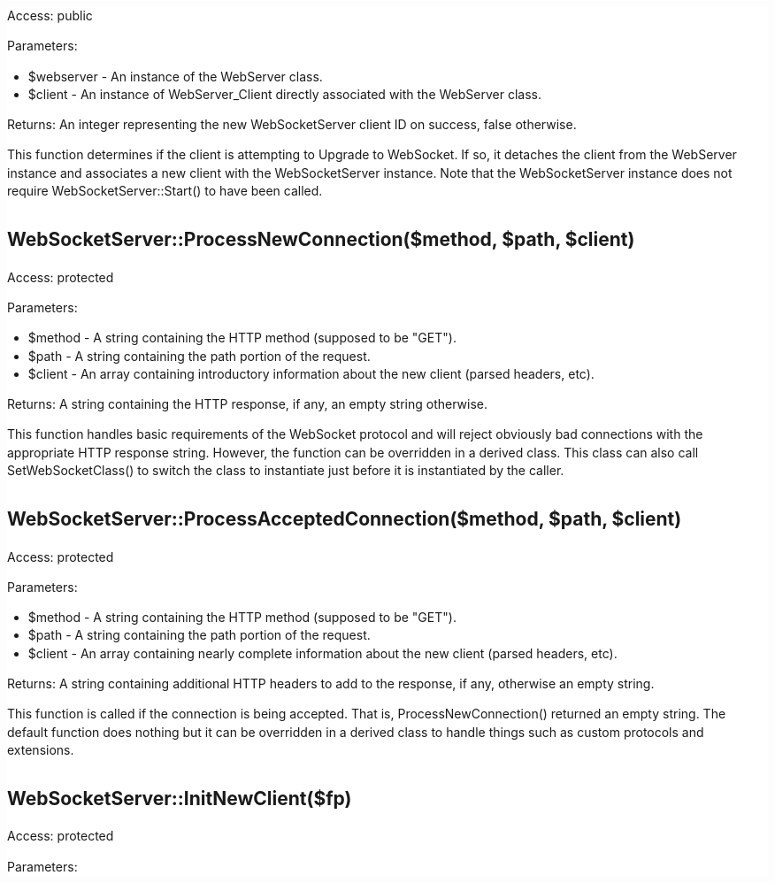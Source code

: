 Access:  public

Parameters:

* $webserver - An instance of the WebServer class.
* $client - An instance of WebServer_Client directly associated with the WebServer class.

Returns:  An integer representing the new WebSocketServer client ID on success, false otherwise.

This function determines if the client is attempting to Upgrade to WebSocket.  If so, it detaches the client from the WebServer instance and associates a new client with the WebSocketServer instance.  Note that the WebSocketServer instance does not require WebSocketServer::Start() to have been called.

WebSocketServer::ProcessNewConnection($method, $path, $client)
--------------------------------------------------------------

Access:  protected

Parameters:

* $method - A string containing the HTTP method (supposed to be "GET").
* $path - A string containing the path portion of the request.
* $client - An array containing introductory information about the new client (parsed headers, etc).

Returns:  A string containing the HTTP response, if any, an empty string otherwise.

This function handles basic requirements of the WebSocket protocol and will reject obviously bad connections with the appropriate HTTP response string.  However, the function can be overridden in a derived class.  This class can also call SetWebSocketClass() to switch the class to instantiate just before it is instantiated by the caller.

WebSocketServer::ProcessAcceptedConnection($method, $path, $client)
-------------------------------------------------------------------

Access:  protected

Parameters:

* $method - A string containing the HTTP method (supposed to be "GET").
* $path - A string containing the path portion of the request.
* $client - An array containing nearly complete information about the new client (parsed headers, etc).

Returns:  A string containing additional HTTP headers to add to the response, if any, otherwise an empty string.

This function is called if the connection is being accepted.  That is, ProcessNewConnection() returned an empty string.  The default function does nothing but it can be overridden in a derived class to handle things such as custom protocols and extensions.

WebSocketServer::InitNewClient($fp)
-----------------------------------

Access:  protected

Parameters:
